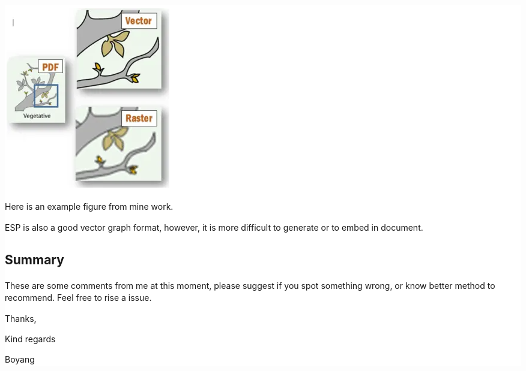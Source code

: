 ![](vector.png)

Here is an example figure from mine work.


ESP is also a good vector graph format, however, it is more difficult to generate or to embed in document.


## Summary

These are some comments from me at this moment, please suggest if you spot something wrong, or know better method to recommend. Feel free to rise a issue.

Thanks,

Kind regards

Boyang
